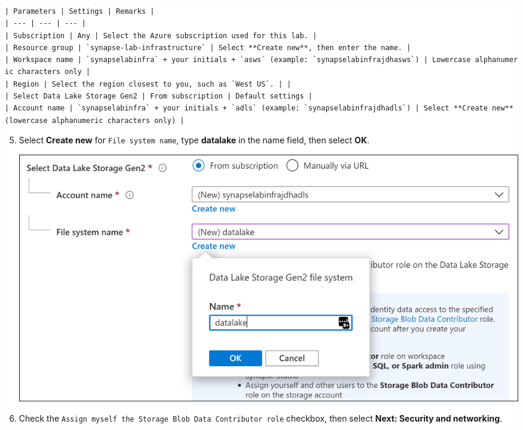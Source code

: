     | Parameters | Settings | Remarks |
    | --- | --- | --- |
    | Subscription | Any | Select the Azure subscription used for this lab. |
    | Resource group | `synapse-lab-infrastructure` | Select **Create new**, then enter the name. |
    | Workspace name | `synapselabinfra` + your initials + `asws` (example: `synapselabinfrajdhasws`) | Lowercase alphanumeric characters only |
    | Region | Select the region closest to you, such as `West US`. | |
    | Select Data Lake Storage Gen2 | From subscription | Default settings |
    | Account name | `synapselabinfra` + your initials + `adls` (example: `synapselabinfrajdhadls`) | Select **Create new** (lowercase alphanumeric characters only) |

5. Select **Create new** for `File system name`, type **datalake** in the name field, then select **OK**.

    ![The form is shown as described.](media/create-synapse-2.png "Create Synapse workspace 2")

6. Check the `Assign myself the Storage Blob Data Contributor role` checkbox, then select **Next: Security and networking**.
